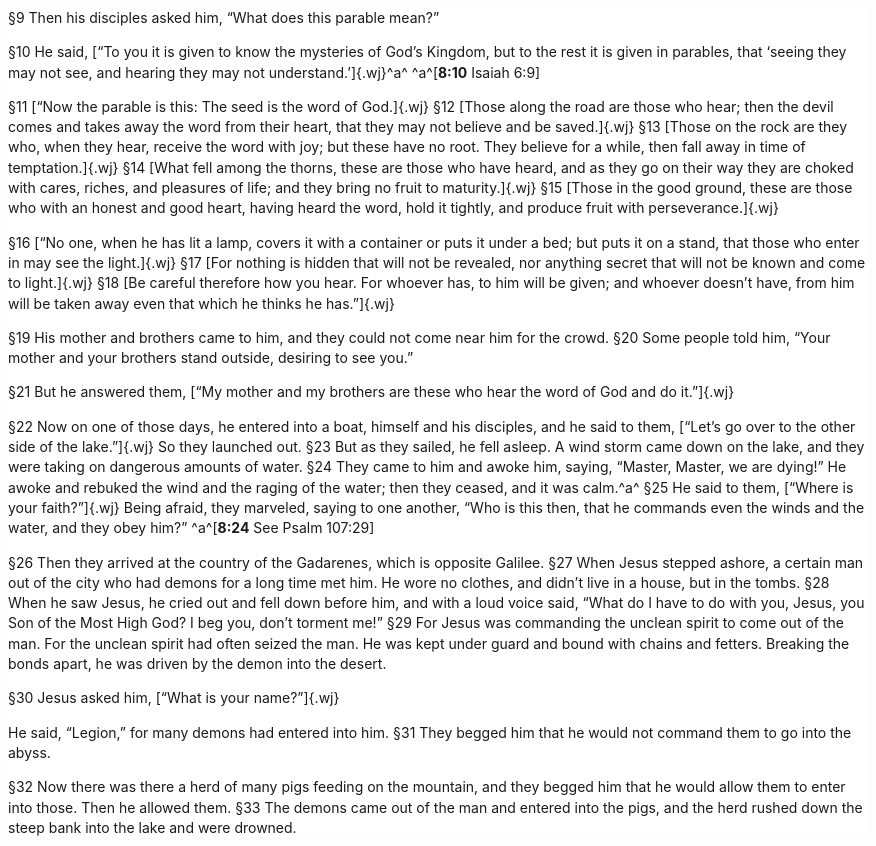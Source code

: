 §9 Then his disciples asked him, “What does this parable mean?” 

§10 He said, [“To you it is given to know the mysteries of God’s Kingdom, but to the rest it is given in parables, that ‘seeing they may not see, and hearing they may not understand.’]{.wj}^a^ 
^a^[**8:10** Isaiah 6:9]

§11 [“Now the parable is this: The seed is the word of God.]{.wj} 
§12 [Those along the road are those who hear; then the devil comes and takes away the word from their heart, that they may not believe and be saved.]{.wj} 
§13 [Those on the rock are they who, when they hear, receive the word with joy; but these have no root. They believe for a while, then fall away in time of temptation.]{.wj} 
§14 [What fell among the thorns, these are those who have heard, and as they go on their way they are choked with cares, riches, and pleasures of life; and they bring no fruit to maturity.]{.wj} 
§15 [Those in the good ground, these are those who with an honest and good heart, having heard the word, hold it tightly, and produce fruit with perseverance.]{.wj} 

§16 [“No one, when he has lit a lamp, covers it with a container or puts it under a bed; but puts it on a stand, that those who enter in may see the light.]{.wj} 
§17 [For nothing is hidden that will not be revealed, nor anything secret that will not be known and come to light.]{.wj} 
§18 [Be careful therefore how you hear. For whoever has, to him will be given; and whoever doesn’t have, from him will be taken away even that which he thinks he has.”]{.wj} 

§19 His mother and brothers came to him, and they could not come near him for the crowd. 
§20 Some people told him, “Your mother and your brothers stand outside, desiring to see you.” 

§21 But he answered them, [“My mother and my brothers are these who hear the word of God and do it.”]{.wj} 

§22 Now on one of those days, he entered into a boat, himself and his disciples, and he said to them, [“Let’s go over to the other side of the lake.”]{.wj} So they launched out. 
§23 But as they sailed, he fell asleep. A wind storm came down on the lake, and they were taking on dangerous amounts of water. 
§24 They came to him and awoke him, saying, “Master, Master, we are dying!” He awoke and rebuked the wind and the raging of the water; then they ceased, and it was calm.^a^ 
§25 He said to them, [“Where is your faith?”]{.wj} Being afraid, they marveled, saying to one another, “Who is this then, that he commands even the winds and the water, and they obey him?” 
^a^[**8:24** See Psalm 107:29]

§26 Then they arrived at the country of the Gadarenes, which is opposite Galilee. 
§27 When Jesus stepped ashore, a certain man out of the city who had demons for a long time met him. He wore no clothes, and didn’t live in a house, but in the tombs. 
§28 When he saw Jesus, he cried out and fell down before him, and with a loud voice said, “What do I have to do with you, Jesus, you Son of the Most High God? I beg you, don’t torment me!” 
§29 For Jesus was commanding the unclean spirit to come out of the man. For the unclean spirit had often seized the man. He was kept under guard and bound with chains and fetters. Breaking the bonds apart, he was driven by the demon into the desert. 

§30 Jesus asked him, [“What is your name?”]{.wj} 

He said, “Legion,” for many demons had entered into him. 
§31 They begged him that he would not command them to go into the abyss. 

§32 Now there was there a herd of many pigs feeding on the mountain, and they begged him that he would allow them to enter into those. Then he allowed them. 
§33 The demons came out of the man and entered into the pigs, and the herd rushed down the steep bank into the lake and were drowned. 
